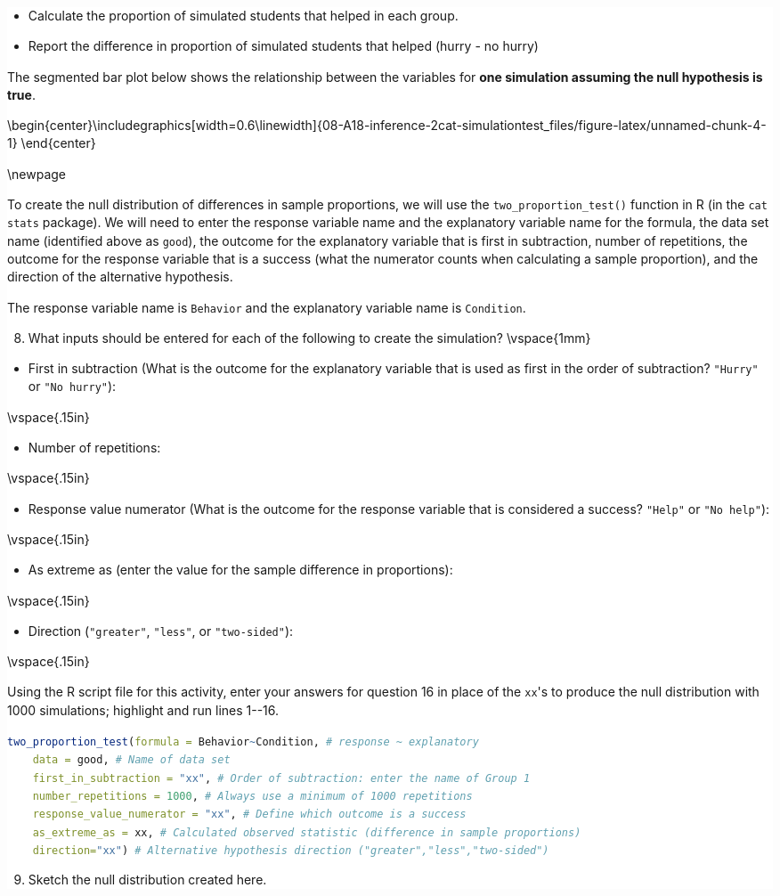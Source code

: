 * Calculate the proportion of simulated students that helped in each group.

* Report the difference in proportion of simulated students that helped (hurry - no hurry)

The segmented bar plot below shows the relationship between the variables for **one simulation assuming the null hypothesis is true**.




\begin{center}\includegraphics[width=0.6\linewidth]{08-A18-inference-2cat-simulationtest_files/figure-latex/unnamed-chunk-4-1} \end{center}

\newpage

To create the null distribution of differences in sample proportions, we will use the `two_proportion_test()` function in R (in the `catstats` package).  We will need to enter the response variable name and the explanatory variable name for the formula, the data set name (identified above as `good`), the outcome for the explanatory variable that is first in subtraction, number of repetitions, the outcome for the response variable that is a success (what the numerator counts when calculating a sample proportion), and the direction of the alternative hypothesis.

The response variable name is `Behavior` and the explanatory variable name is `Condition`.

8.  What inputs should be entered for each of the following to create the simulation?
\vspace{1mm}

* First in subtraction (What is the outcome for the explanatory variable that is used as first in the order of subtraction? `"Hurry"` or `"No hurry"`):

\vspace{.15in}
* Number of repetitions:

\vspace{.15in}
* Response value numerator (What is the outcome for the response variable that is considered a success? `"Help"` or `"No help"`):

\vspace{.15in}
* As extreme as (enter the value for the sample difference in proportions):

\vspace{.15in}
* Direction (`"greater"`, `"less"`, or `"two-sided"`):

\vspace{.15in}

Using the R script file for this activity, enter your answers for question 16 in place of the `xx`'s to produce the null distribution with 1000 simulations; highlight and run lines 1--16.


``` r
two_proportion_test(formula = Behavior~Condition, # response ~ explanatory
    data = good, # Name of data set
    first_in_subtraction = "xx", # Order of subtraction: enter the name of Group 1
    number_repetitions = 1000, # Always use a minimum of 1000 repetitions
    response_value_numerator = "xx", # Define which outcome is a success
    as_extreme_as = xx, # Calculated observed statistic (difference in sample proportions)
    direction="xx") # Alternative hypothesis direction ("greater","less","two-sided")
```

9.  Sketch the null distribution created here.
